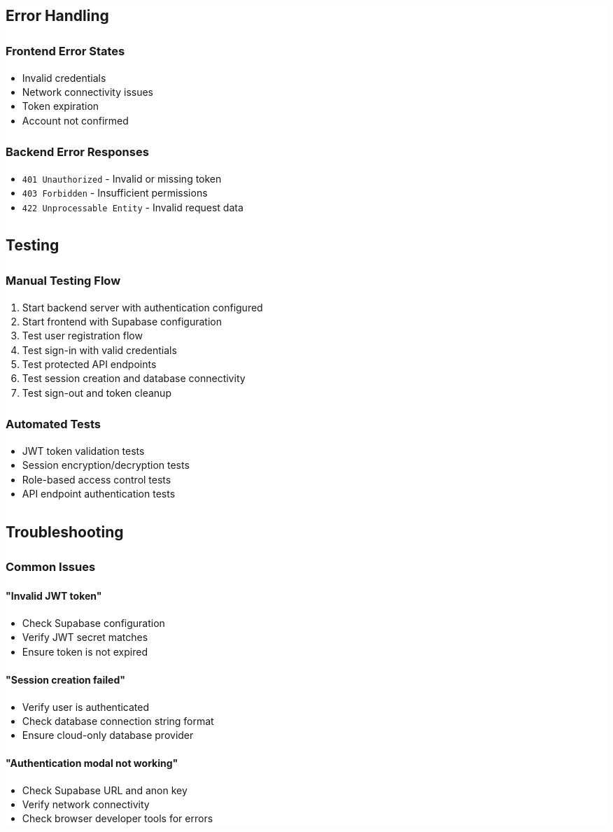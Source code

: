 ## Error Handling

### Frontend Error States
- Invalid credentials
- Network connectivity issues
- Token expiration
- Account not confirmed

### Backend Error Responses
- `401 Unauthorized` - Invalid or missing token
- `403 Forbidden` - Insufficient permissions
- `422 Unprocessable Entity` - Invalid request data

## Testing

### Manual Testing Flow
1. Start backend server with authentication configured
2. Start frontend with Supabase configuration
3. Test user registration flow
4. Test sign-in with valid credentials
5. Test protected API endpoints
6. Test session creation and database connectivity
7. Test sign-out and token cleanup

### Automated Tests
- JWT token validation tests
- Session encryption/decryption tests
- Role-based access control tests
- API endpoint authentication tests

## Troubleshooting

### Common Issues

#### "Invalid JWT token"
- Check Supabase configuration
- Verify JWT secret matches
- Ensure token is not expired

#### "Session creation failed"
- Verify user is authenticated
- Check database connection string format
- Ensure cloud-only database provider

#### "Authentication modal not working"
- Check Supabase URL and anon key
- Verify network connectivity
- Check browser developer tools for errors
